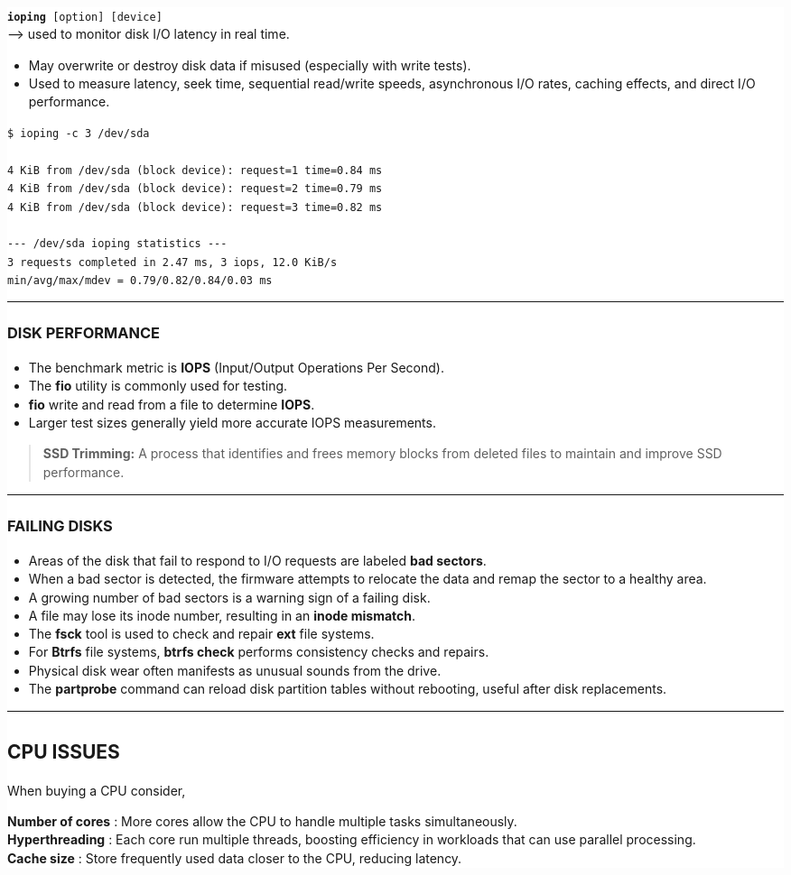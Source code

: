 
**`ioping `**`[option] [device]`\
--> used to monitor disk I/O latency in real time.

- May overwrite or destroy disk data if misused (especially with write tests).
- Used to measure latency, seek time, sequential read/write speeds, asynchronous I/O rates, caching effects, and direct I/O performance.
```
$ ioping -c 3 /dev/sda

4 KiB from /dev/sda (block device): request=1 time=0.84 ms
4 KiB from /dev/sda (block device): request=2 time=0.79 ms
4 KiB from /dev/sda (block device): request=3 time=0.82 ms

--- /dev/sda ioping statistics ---
3 requests completed in 2.47 ms, 3 iops, 12.0 KiB/s
min/avg/max/mdev = 0.79/0.82/0.84/0.03 ms
```

---

### DISK PERFORMANCE

* The benchmark metric is **IOPS** (Input/Output Operations Per Second).
* The **fio** utility is commonly used for testing.
* **fio** write and read from a file to determine **IOPS**.
* Larger test sizes generally yield more accurate IOPS measurements.

> **SSD Trimming:** A process that identifies and frees memory blocks from deleted files to maintain and improve SSD performance.

---

### FAILING DISKS

* Areas of the disk that fail to respond to I/O requests are labeled **bad sectors**.
* When a bad sector is detected, the firmware attempts to relocate the data and remap the sector to a healthy area.
* A growing number of bad sectors is a warning sign of a failing disk.
* A file may lose its inode number, resulting in an **inode mismatch**.
* The **fsck** tool is used to check and repair **ext** file systems.
* For **Btrfs** file systems, **btrfs check** performs consistency checks and repairs.
* Physical disk wear often manifests as unusual sounds from the drive.
* The **partprobe** command can reload disk partition tables without rebooting, useful after disk replacements.

---

## CPU ISSUES

When buying a CPU consider,

**Number of cores** : More cores allow the CPU to handle multiple tasks simultaneously.\
**Hyperthreading** : Each core run multiple threads, boosting efficiency in workloads that can use parallel processing.\
**Cache size** : Store frequently used data closer to the CPU, reducing latency.
